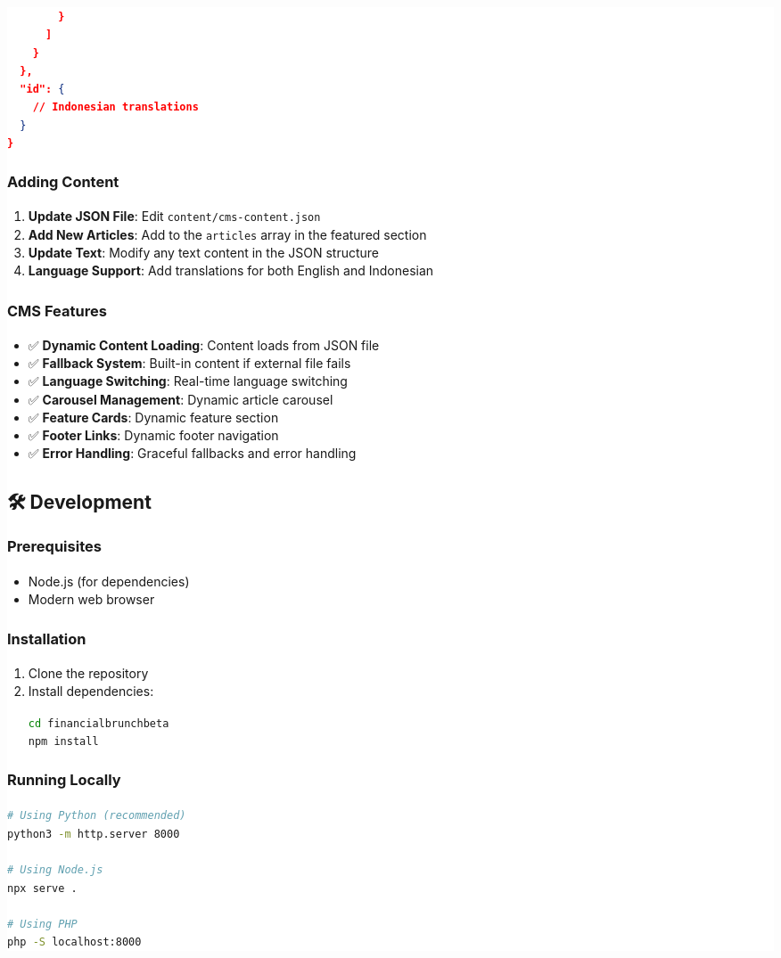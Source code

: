 ```json
        }
      ]
    }
  },
  "id": {
    // Indonesian translations
  }
}
```

### Adding Content

1. **Update JSON File**: Edit `content/cms-content.json`
2. **Add New Articles**: Add to the `articles` array in the featured section
3. **Update Text**: Modify any text content in the JSON structure
4. **Language Support**: Add translations for both English and Indonesian

### CMS Features

- ✅ **Dynamic Content Loading**: Content loads from JSON file
- ✅ **Fallback System**: Built-in content if external file fails
- ✅ **Language Switching**: Real-time language switching
- ✅ **Carousel Management**: Dynamic article carousel
- ✅ **Feature Cards**: Dynamic feature section
- ✅ **Footer Links**: Dynamic footer navigation
- ✅ **Error Handling**: Graceful fallbacks and error handling

## 🛠️ Development

### Prerequisites

- Node.js (for dependencies)
- Modern web browser

### Installation

1. Clone the repository
2. Install dependencies:
   ```bash
   cd financialbrunchbeta
   npm install
   ```

### Running Locally

```bash
# Using Python (recommended)
python3 -m http.server 8000

# Using Node.js
npx serve .

# Using PHP
php -S localhost:8000
```
